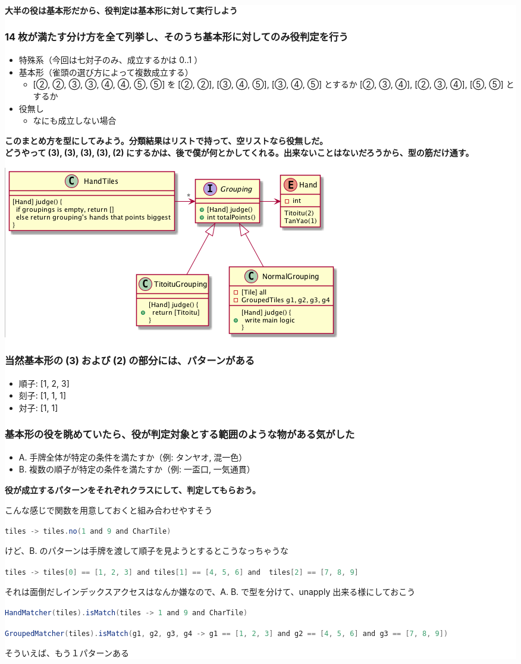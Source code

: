**大半の役は基本形だから、役判定は基本形に対して実行しよう**

### 14 枚が満たす分け方を全て列挙し、そのうち基本形に対してのみ役判定を行う
+ 特殊系（今回は七対子のみ、成立するかは 0..1 ）
+ 基本形（雀頭の選び方によって複数成立する）
  + [②, ②, ③, ③, ④, ④, ⑤, ⑤] を [②, ②], [③, ④, ⑤], [③, ④, ⑤] とするか [②, ③, ④], [②, ③, ④], [⑤, ⑤] とするか
+ 役無し
  + なにも成立しない場合

**このまとめ方を型にしてみよう。分類結果はリストで持って、空リストなら役無しだ。**  
**どうやって (3), (3), (3), (3), (2) にするかは、後で僕が何とかしてくれる。出来ないことはないだろうから、型の筋だけ通す。**

![note2.png](./note2.png)
  
### 当然基本形の (3) および (2) の部分には、パターンがある
+ 順子: [1, 2, 3]
+ 刻子: [1, 1, 1]
+ 対子: [1, 1]

### 基本形の役を眺めていたら、役が判定対象とする範囲のような物がある気がした
+ A. 手牌全体が特定の条件を満たすか（例: タンヤオ, 混一色）
+ B. 複数の順子が特定の条件を満たすか（例: 一盃口, 一気通貫）

**役が成立するパターンをそれぞれクラスにして、判定してもらおう。**  

こんな感じで関数を用意しておくと組み合わせやすそう
```java
tiles -> tiles.no(1 and 9 and CharTile)
```
けど、B. のパターンは手牌を渡して順子を見ようとするとこうなっちゃうな
```java
tiles -> tiles[0] == [1, 2, 3] and tiles[1] == [4, 5, 6] and  tiles[2] == [7, 8, 9]
```
それは面倒だしインデックスアクセスはなんか嫌なので、A. B. で型を分けて、unapply 出来る様にしておこう
```java
HandMatcher(tiles).isMatch(tiles -> 1 and 9 and CharTile)
```
```java
GroupedMatcher(tiles).isMatch(g1, g2, g3, g4 -> g1 == [1, 2, 3] and g2 == [4, 5, 6] and g3 == [7, 8, 9])
```
そういえば、もう１パターンある
